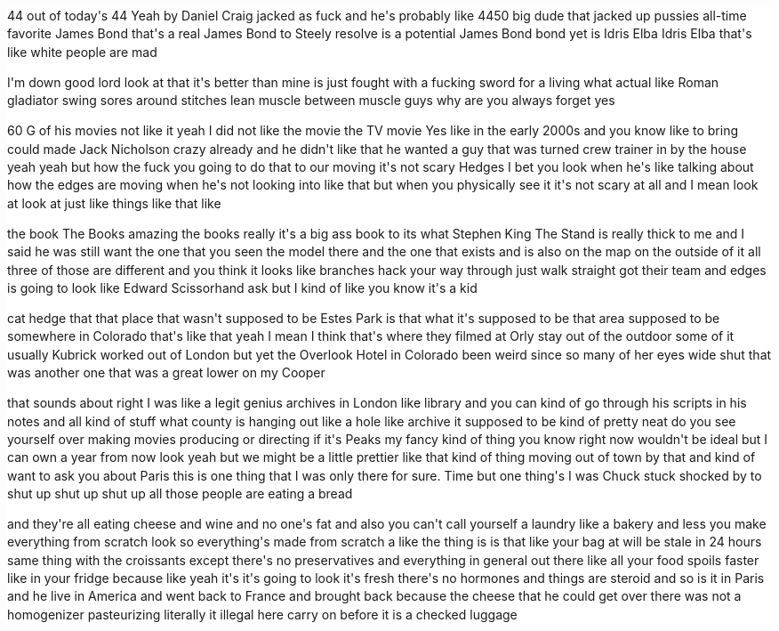 <timemark seconds="5583" />

44 out of today's 44 Yeah by Daniel Craig jacked as fuck and he's probably like 4450 big dude that jacked up pussies all-time favorite James Bond that's a real James Bond to Steely resolve is a potential James Bond bond yet is Idris Elba Idris Elba that's like white people are mad

<timemark seconds="5643" />

I'm down good lord look at that it's better than mine is just fought with a fucking sword for a living what actual like Roman gladiator swing sores around stitches lean muscle between muscle guys why are you always forget yes

<timemark seconds="5702" />

60 G of his movies not like it yeah I did not like the movie the TV movie Yes like in the early 2000s and you know like to bring could made Jack Nicholson crazy already and he didn't like that he wanted a guy that was turned crew trainer in by the house yeah yeah but how the fuck you going to do that to our moving it's not scary Hedges I bet you look when he's like talking about how the edges are moving when he's not looking into like that but when you physically see it it's not scary at all and I mean look at look at just like things like that like

<timemark seconds="5762" />

the book The Books amazing the books really it's a big ass book to its what Stephen King The Stand is really thick to me and I said he was still want the one that you seen the model there and the one that exists and is also on the map on the outside of it all three of those are different and you think it looks like branches hack your way through just walk straight got their team and edges is going to look like Edward Scissorhand ask but I kind of like you know it's a kid

<timemark seconds="5822" />

cat hedge that that place that wasn't supposed to be Estes Park is that what it's supposed to be that area supposed to be somewhere in Colorado that's like that yeah I mean I think that's where they filmed at Orly stay out of the outdoor some of it usually Kubrick worked out of London but yet the Overlook Hotel in Colorado been weird since so many of her eyes wide shut that was another one that was a great lower on my Cooper

<timemark seconds="5882" />

that sounds about right I was like a legit genius archives in London like library and you can kind of go through his scripts in his notes and all kind of stuff what county is hanging out like a hole like archive it supposed to be kind of pretty neat do you see yourself over making movies producing or directing if it's Peaks my fancy kind of thing you know right now wouldn't be ideal but I can own a year from now look yeah but we might be a little prettier like that kind of thing moving out of town by that and kind of want to ask you about Paris this is one thing that I was only there for sure. Time but one thing's I was Chuck stuck shocked by to shut up shut up shut up all those people are eating a bread

<timemark seconds="5942" />

and they're all eating cheese and wine and no one's fat and also you can't call yourself a laundry like a bakery and less you make everything from scratch look so everything's made from scratch a like the thing is is that like your bag at will be stale in 24 hours same thing with the croissants except there's no preservatives and everything in general out there like all your food spoils faster like in your fridge because like yeah it's it's going to look it's fresh there's no hormones and things are steroid and so is it in Paris and he live in America and went back to France and brought back because the cheese that he could get over there was not a homogenizer pasteurizing literally it illegal here carry on before it is a checked luggage
